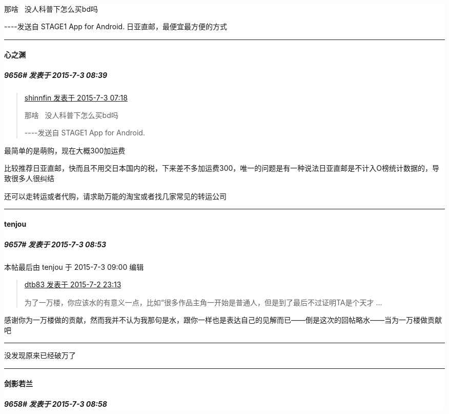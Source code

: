 那啥   没人科普下怎么买bd吗


----发送自 STAGE1 App for Android.</blockquote>
日亚直邮，最便宜最方便的方式







-----

####  心之渊  
##### 9656#       发表于 2015-7-3 08:39



<blockquote><a href="httphttps://bbs.saraba1st.com/2b/forum.php?mod=redirect&amp;goto=findpost&amp;pid=29429913&amp;ptid=1085129" target="_blank">shinnfin 发表于 2015-7-3 07:18</a>

那啥   没人科普下怎么买bd吗


----发送自 STAGE1 App for Android.</blockquote>
最简单的是萌购，现在大概300加运费

比较推荐日亚直邮，快而且不用交日本国内的税，下来差不多加运费300，唯一的问题是有一种说法日亚直邮是不计入O榜统计数据的，导致很多人很纠结

还可以走转运或者代购，请求助万能的淘宝或者找几家常见的转运公司







-----

####  tenjou  
##### 9657#       发表于 2015-7-3 08:53



 本帖最后由 tenjou 于 2015-7-3 09:00 编辑 
<blockquote><a href="httphttps://bbs.saraba1st.com/2b/forum.php?mod=redirect&amp;goto=findpost&amp;pid=29428329&amp;ptid=1085129" target="_blank">dtb83 发表于 2015-7-2 23:13</a>

为了一万楼，你应该水的有意义一点，比如“很多作品主角一开始是普通人，但是到了最后不过证明TA是个天才 ...</blockquote>
感谢你为一万楼做的贡献，然而我并不认为我那句是水，跟你一样也是表达自己的见解而已——倒是这次的回帖略水——当为一万楼做贡献吧


------

没发现原来已经破万了








-----

####  剑影若兰  
##### 9658#       发表于 2015-7-3 08:58
